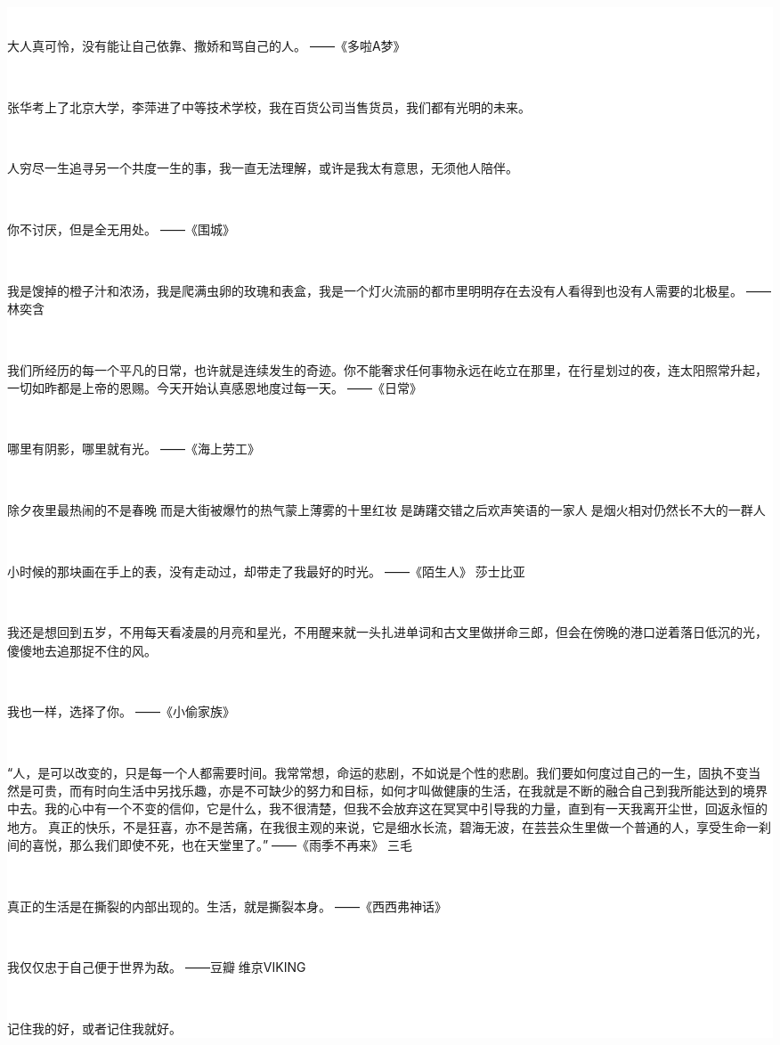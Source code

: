&nbsp; 

大人真可怜，没有能让自己依靠、撒娇和骂自己的人。		——《多啦A梦》

&nbsp; 

张华考上了北京大学，李萍进了中等技术学校，我在百货公司当售货员，我们都有光明的未来。

&nbsp; 

人穷尽一生追寻另一个共度一生的事，我一直无法理解，或许是我太有意思，无须他人陪伴。

&nbsp; 

你不讨厌，但是全无用处。		——《围城》

&nbsp; 

我是馊掉的橙子汁和浓汤，我是爬满虫卵的玫瑰和表盒，我是一个灯火流丽的都市里明明存在去没有人看得到也没有人需要的北极星。		——林奕含

&nbsp; 

我们所经历的每一个平凡的日常，也许就是连续发生的奇迹。你不能奢求任何事物永远在屹立在那里，在行星划过的夜，连太阳照常升起，一切如昨都是上帝的恩赐。今天开始认真感恩地度过每一天。		——《日常》

&nbsp; 

哪里有阴影，哪里就有光。		——《海上劳工》

&nbsp; 

除夕夜里最热闹的不是春晚
而是大街被爆竹的热气蒙上薄雾的十里红妆
是踌躇交错之后欢声笑语的一家人
是烟火相对仍然长不大的一群人

&nbsp; 

小时候的那块画在手上的表，没有走动过，却带走了我最好的时光。		——《陌生人》 莎士比亚

&nbsp; 

我还是想回到五岁，不用每天看凌晨的月亮和星光，不用醒来就一头扎进单词和古文里做拼命三郎，但会在傍晚的港口逆着落日低沉的光，傻傻地去追那捉不住的风。		

&nbsp; 

我也一样，选择了你。		——《小偷家族》

&nbsp; 

“人，是可以改变的，只是每一个人都需要时间。我常常想，命运的悲剧，不如说是个性的悲剧。我们要如何度过自己的一生，固执不变当然是可贵，而有时向生活中另找乐趣，亦是不可缺少的努力和目标，如何才叫做健康的生活，在我就是不断的融合自己到我所能达到的境界中去。我的心中有一个不变的信仰，它是什么，我不很清楚，但我不会放弃这在冥冥中引导我的力量，直到有一天我离开尘世，回返永恒的地方。 真正的快乐，不是狂喜，亦不是苦痛，在我很主观的来说，它是细水长流，碧海无波，在芸芸众生里做一个普通的人，享受生命一刹间的喜悦，那么我们即使不死，也在天堂里了。”		——《雨季不再来》 三毛

&nbsp; 

真正的生活是在撕裂的内部出现的。生活，就是撕裂本身。		——《西西弗神话》

&nbsp; 

我仅仅忠于自己便于世界为敌。		——豆瓣 维京VIKING

&nbsp; 

记住我的好，或者记住我就好。
